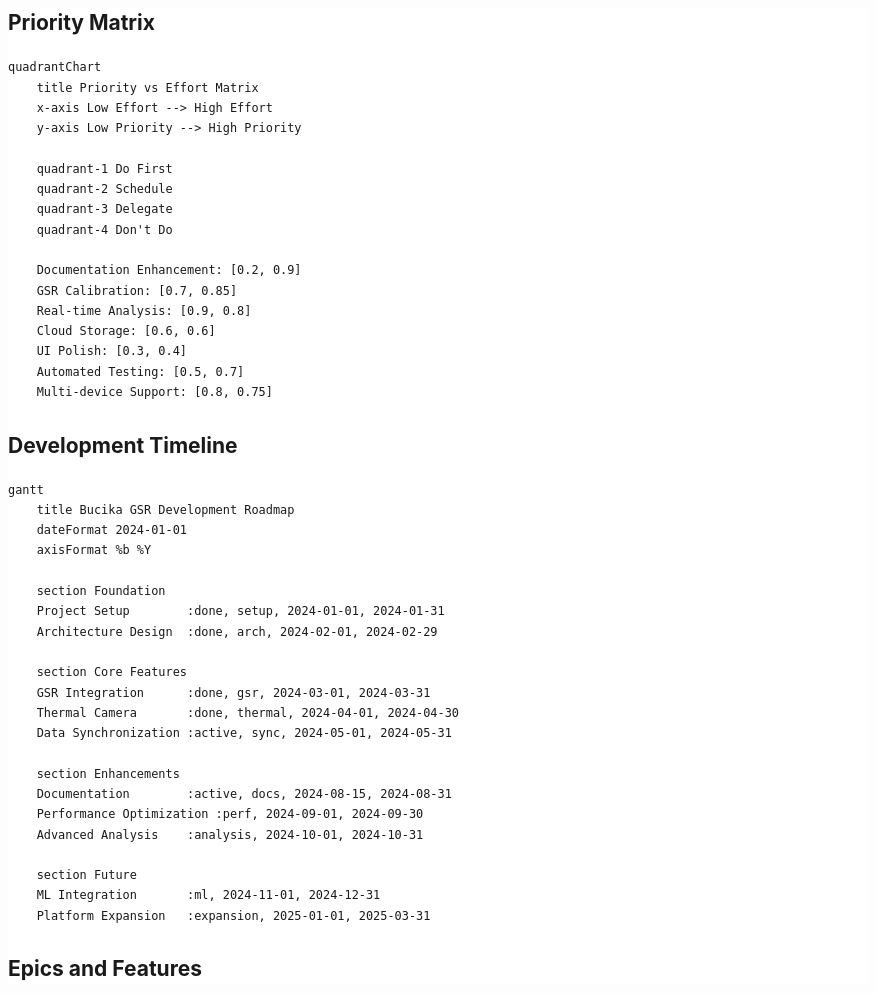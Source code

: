 ## Priority Matrix

```mermaid
quadrantChart
    title Priority vs Effort Matrix
    x-axis Low Effort --> High Effort
    y-axis Low Priority --> High Priority
    
    quadrant-1 Do First
    quadrant-2 Schedule
    quadrant-3 Delegate
    quadrant-4 Don't Do
    
    Documentation Enhancement: [0.2, 0.9]
    GSR Calibration: [0.7, 0.85]
    Real-time Analysis: [0.9, 0.8]
    Cloud Storage: [0.6, 0.6]
    UI Polish: [0.3, 0.4]
    Automated Testing: [0.5, 0.7]
    Multi-device Support: [0.8, 0.75]
```

## Development Timeline

```mermaid
gantt
    title Bucika GSR Development Roadmap
    dateFormat 2024-01-01
    axisFormat %b %Y
    
    section Foundation
    Project Setup        :done, setup, 2024-01-01, 2024-01-31
    Architecture Design  :done, arch, 2024-02-01, 2024-02-29
    
    section Core Features
    GSR Integration      :done, gsr, 2024-03-01, 2024-03-31
    Thermal Camera       :done, thermal, 2024-04-01, 2024-04-30
    Data Synchronization :active, sync, 2024-05-01, 2024-05-31
    
    section Enhancements
    Documentation        :active, docs, 2024-08-15, 2024-08-31
    Performance Optimization :perf, 2024-09-01, 2024-09-30
    Advanced Analysis    :analysis, 2024-10-01, 2024-10-31
    
    section Future
    ML Integration       :ml, 2024-11-01, 2024-12-31
    Platform Expansion   :expansion, 2025-01-01, 2025-03-31
```

## Epics and Features
